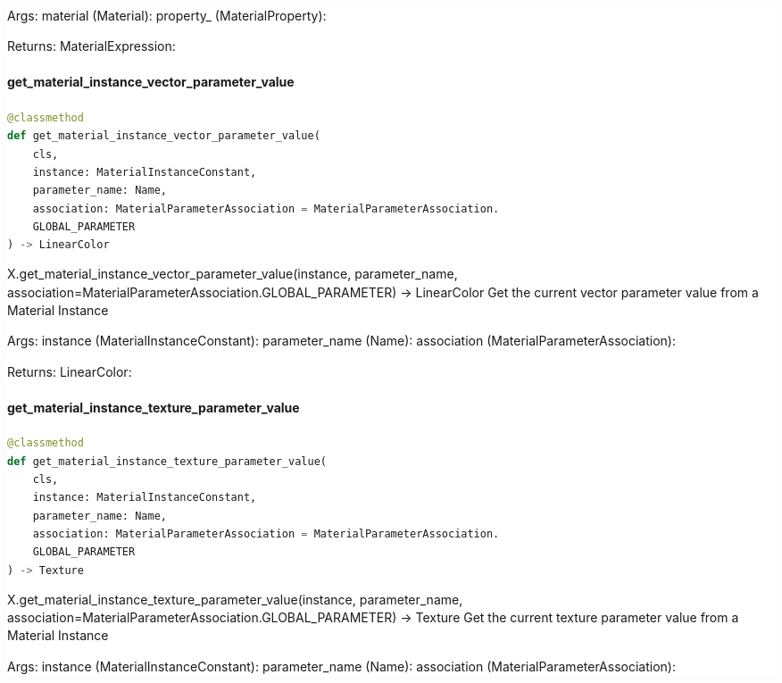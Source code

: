 Args:
    material (Material): 
    property_ (MaterialProperty): 

Returns:
    MaterialExpression:

<a id="unreal.MaterialEditingLibrary.get_material_instance_vector_parameter_value"></a>

#### get_material_instance_vector_parameter_value

```python
@classmethod
def get_material_instance_vector_parameter_value(
    cls,
    instance: MaterialInstanceConstant,
    parameter_name: Name,
    association: MaterialParameterAssociation = MaterialParameterAssociation.
    GLOBAL_PARAMETER
) -> LinearColor
```

X.get_material_instance_vector_parameter_value(instance, parameter_name, association=MaterialParameterAssociation.GLOBAL_PARAMETER) -> LinearColor
Get the current vector parameter value from a Material Instance

Args:
    instance (MaterialInstanceConstant): 
    parameter_name (Name): 
    association (MaterialParameterAssociation): 

Returns:
    LinearColor:

<a id="unreal.MaterialEditingLibrary.get_material_instance_texture_parameter_value"></a>

#### get_material_instance_texture_parameter_value

```python
@classmethod
def get_material_instance_texture_parameter_value(
    cls,
    instance: MaterialInstanceConstant,
    parameter_name: Name,
    association: MaterialParameterAssociation = MaterialParameterAssociation.
    GLOBAL_PARAMETER
) -> Texture
```

X.get_material_instance_texture_parameter_value(instance, parameter_name, association=MaterialParameterAssociation.GLOBAL_PARAMETER) -> Texture
Get the current texture parameter value from a Material Instance

Args:
    instance (MaterialInstanceConstant): 
    parameter_name (Name): 
    association (MaterialParameterAssociation): 

